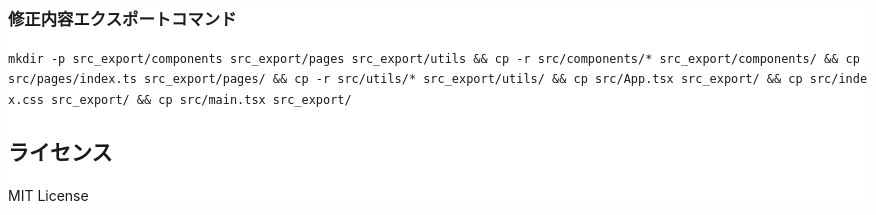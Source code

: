 ### 修正内容エクスポートコマンド

```
mkdir -p src_export/components src_export/pages src_export/utils && cp -r src/components/* src_export/components/ && cp src/pages/index.ts src_export/pages/ && cp -r src/utils/* src_export/utils/ && cp src/App.tsx src_export/ && cp src/index.css src_export/ && cp src/main.tsx src_export/
```

## ライセンス

MIT License